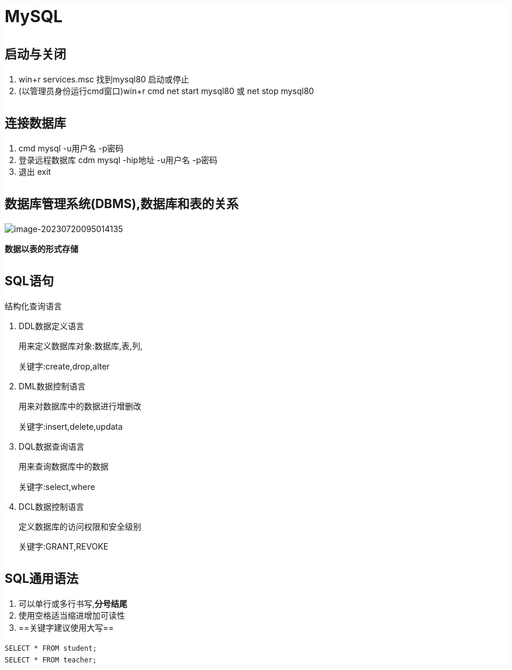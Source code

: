 #   MySQL	

## 启动与关闭

1. win+r  services.msc  找到mysql80  启动或停止
2. (以管理员身份运行cmd窗口)win+r cmd  net start mysql80  或 net stop mysql80

## 连接数据库

1. cmd  mysql -u用户名 -p密码
2. 登录远程数据库  cdm mysql -hip地址 -u用户名 -p密码 
3. 退出 exit

## 数据库管理系统(DBMS),数据库和表的关系

![image-20230720095014135](https://spasmodic.oss-cn-hangzhou.aliyuncs.com/image-20230720095014135.png)

**数据以表的形式存储**

## SQL语句

结构化查询语言

1. DDL数据定义语言

   用来定义数据库对象:数据库,表,列,

   关键字:create,drop,alter

2. DML数据控制语言

   用来对数据库中的数据进行增删改

   关键字:insert,delete,updata

3. DQL数据查询语言

   用来查询数据库中的数据

   关键字:select,where

4. DCL数据控制语言

   定义数据库的访问权限和安全级别

   关键字:GRANT,REVOKE

## SQL通用语法

1. 可以单行或多行书写,**分号结尾**
2. 使用空格适当缩进增加可读性
3. ==关键字建议使用大写==

 ```mysql
 SELECT * FROM student;
 SELECT * FROM teacher; 
 ```
